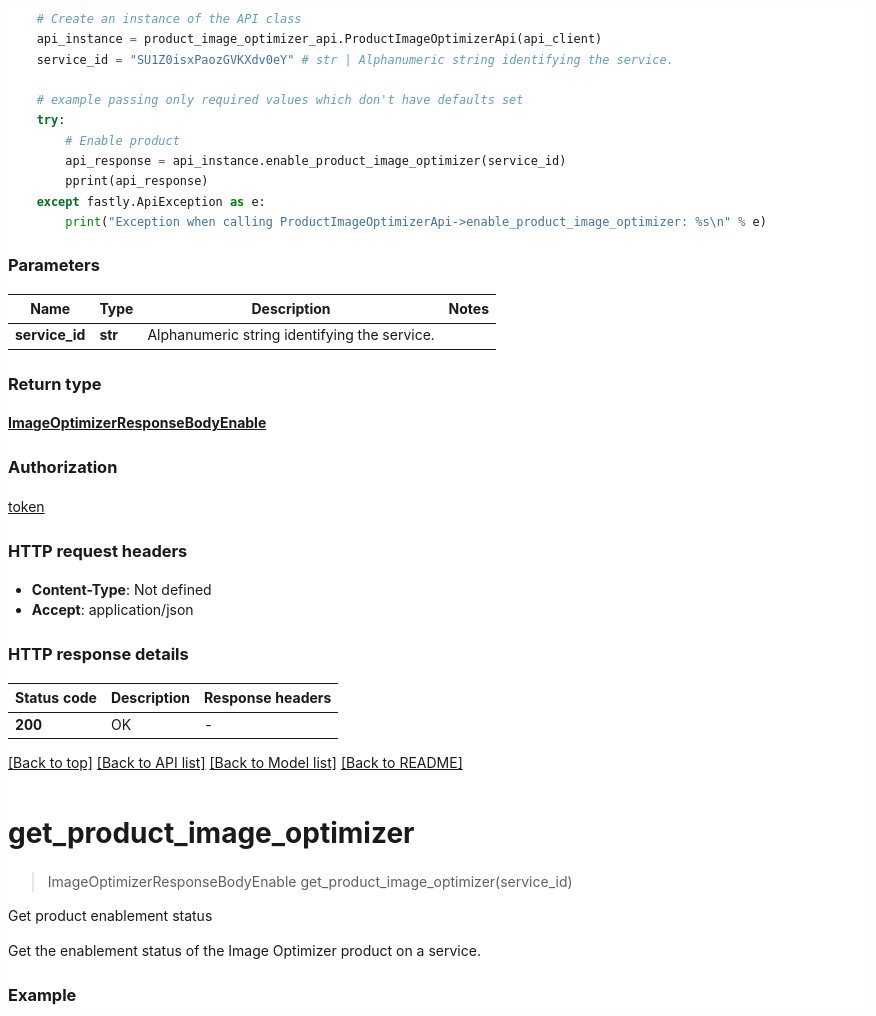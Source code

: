 ```python
    # Create an instance of the API class
    api_instance = product_image_optimizer_api.ProductImageOptimizerApi(api_client)
    service_id = "SU1Z0isxPaozGVKXdv0eY" # str | Alphanumeric string identifying the service.

    # example passing only required values which don't have defaults set
    try:
        # Enable product
        api_response = api_instance.enable_product_image_optimizer(service_id)
        pprint(api_response)
    except fastly.ApiException as e:
        print("Exception when calling ProductImageOptimizerApi->enable_product_image_optimizer: %s\n" % e)
```


### Parameters

Name | Type | Description  | Notes
------------- | ------------- | ------------- | -------------
 **service_id** | **str**| Alphanumeric string identifying the service. |

### Return type

[**ImageOptimizerResponseBodyEnable**](ImageOptimizerResponseBodyEnable.md)

### Authorization

[token](../README.md#token)

### HTTP request headers

 - **Content-Type**: Not defined
 - **Accept**: application/json


### HTTP response details

| Status code | Description | Response headers |
|-------------|-------------|------------------|
**200** | OK |  -  |

[[Back to top]](#) [[Back to API list]](../README.md#documentation-for-api-endpoints) [[Back to Model list]](../README.md#documentation-for-models) [[Back to README]](../README.md)

# **get_product_image_optimizer**
> ImageOptimizerResponseBodyEnable get_product_image_optimizer(service_id)

Get product enablement status

Get the enablement status of the Image Optimizer product on a service.

### Example
